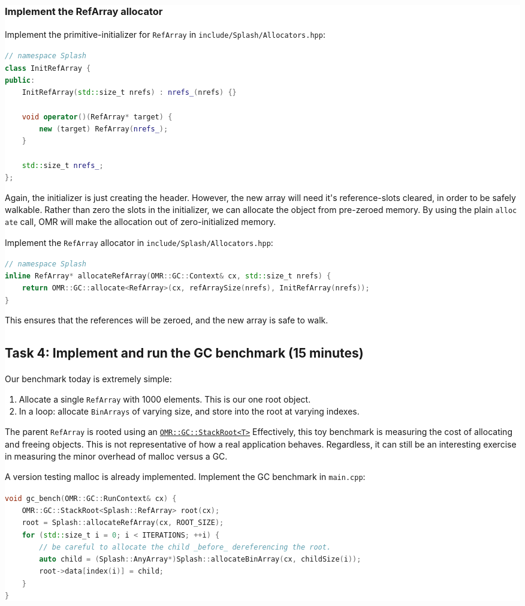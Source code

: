 ### Implement the RefArray allocator

Implement the primitive-initializer for `RefArray` in `include/Splash/Allocators.hpp`:

```c++
// namespace Splash
class InitRefArray {
public:
	InitRefArray(std::size_t nrefs) : nrefs_(nrefs) {}

	void operator()(RefArray* target) {
		new (target) RefArray(nrefs_);
	}

	std::size_t nrefs_;
};
```

Again, the initializer is just creating the header. However, the new array will need it's reference-slots cleared, in order to be safely walkable. Rather than zero the slots in the initializer, we can allocate the object from pre-zeroed memory. By using the plain `allocate` call, OMR will make the allocation out of zero-initialized memory.

Implement the `RefArray` allocator in `include/Splash/Allocators.hpp`:

```c++
// namespace Splash
inline RefArray* allocateRefArray(OMR::GC::Context& cx, std::size_t nrefs) {
	return OMR::GC::allocate<RefArray>(cx, refArraySize(nrefs), InitRefArray(nrefs));
}
```
This ensures that the references will be zeroed, and the new array is safe to walk.

## Task 4: Implement and run the GC benchmark (15 minutes)

Our benchmark today is extremely simple:
1. Allocate a single `RefArray` with 1000 elements. This is our one root object.
2. In a loop: allocate `BinArrays` of varying size, and store into the root at varying indexes.

The parent `RefArray` is rooted using an [`OMR::GC::StackRoot<T>`](./api-reference.md#omr::gc::stackroot)
Effectively, this toy benchmark is measuring the cost of allocating and freeing objects. This is not representative of how a real application behaves. Regardless, it can still be an interesting exercise in measuring the minor overhead of malloc versus a GC.

A version testing malloc is already implemented. Implement the GC benchmark in `main.cpp`:

```c++
void gc_bench(OMR::GC::RunContext& cx) {
	OMR::GC::StackRoot<Splash::RefArray> root(cx);
	root = Splash::allocateRefArray(cx, ROOT_SIZE);
	for (std::size_t i = 0; i < ITERATIONS; ++i) {
		// be careful to allocate the child _before_ dereferencing the root.
		auto child = (Splash::AnyArray*)Splash::allocateBinArray(cx, childSize(i));
		root->data[index(i)] = child;
	}
}
```
